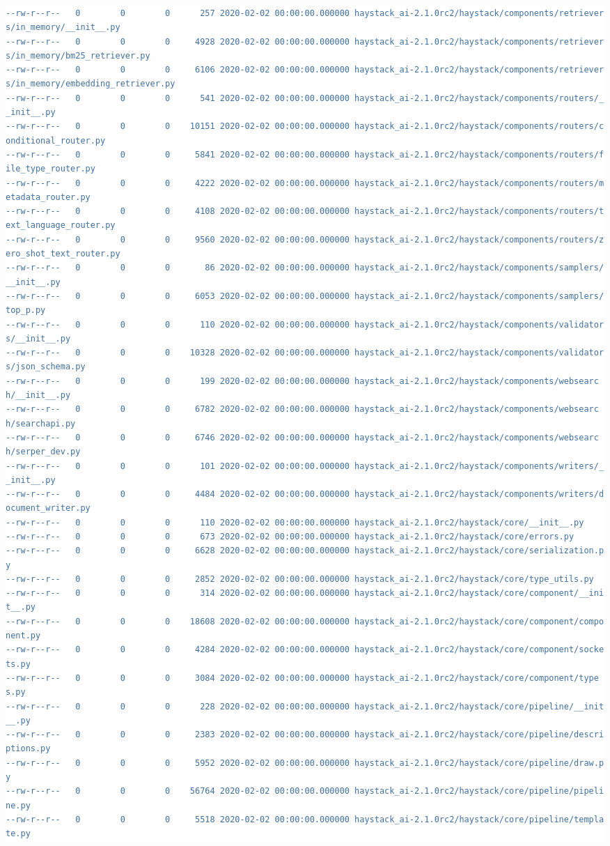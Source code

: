```diff
--rw-r--r--   0        0        0      257 2020-02-02 00:00:00.000000 haystack_ai-2.1.0rc2/haystack/components/retrievers/in_memory/__init__.py
--rw-r--r--   0        0        0     4928 2020-02-02 00:00:00.000000 haystack_ai-2.1.0rc2/haystack/components/retrievers/in_memory/bm25_retriever.py
--rw-r--r--   0        0        0     6106 2020-02-02 00:00:00.000000 haystack_ai-2.1.0rc2/haystack/components/retrievers/in_memory/embedding_retriever.py
--rw-r--r--   0        0        0      541 2020-02-02 00:00:00.000000 haystack_ai-2.1.0rc2/haystack/components/routers/__init__.py
--rw-r--r--   0        0        0    10151 2020-02-02 00:00:00.000000 haystack_ai-2.1.0rc2/haystack/components/routers/conditional_router.py
--rw-r--r--   0        0        0     5841 2020-02-02 00:00:00.000000 haystack_ai-2.1.0rc2/haystack/components/routers/file_type_router.py
--rw-r--r--   0        0        0     4222 2020-02-02 00:00:00.000000 haystack_ai-2.1.0rc2/haystack/components/routers/metadata_router.py
--rw-r--r--   0        0        0     4108 2020-02-02 00:00:00.000000 haystack_ai-2.1.0rc2/haystack/components/routers/text_language_router.py
--rw-r--r--   0        0        0     9560 2020-02-02 00:00:00.000000 haystack_ai-2.1.0rc2/haystack/components/routers/zero_shot_text_router.py
--rw-r--r--   0        0        0       86 2020-02-02 00:00:00.000000 haystack_ai-2.1.0rc2/haystack/components/samplers/__init__.py
--rw-r--r--   0        0        0     6053 2020-02-02 00:00:00.000000 haystack_ai-2.1.0rc2/haystack/components/samplers/top_p.py
--rw-r--r--   0        0        0      110 2020-02-02 00:00:00.000000 haystack_ai-2.1.0rc2/haystack/components/validators/__init__.py
--rw-r--r--   0        0        0    10328 2020-02-02 00:00:00.000000 haystack_ai-2.1.0rc2/haystack/components/validators/json_schema.py
--rw-r--r--   0        0        0      199 2020-02-02 00:00:00.000000 haystack_ai-2.1.0rc2/haystack/components/websearch/__init__.py
--rw-r--r--   0        0        0     6782 2020-02-02 00:00:00.000000 haystack_ai-2.1.0rc2/haystack/components/websearch/searchapi.py
--rw-r--r--   0        0        0     6746 2020-02-02 00:00:00.000000 haystack_ai-2.1.0rc2/haystack/components/websearch/serper_dev.py
--rw-r--r--   0        0        0      101 2020-02-02 00:00:00.000000 haystack_ai-2.1.0rc2/haystack/components/writers/__init__.py
--rw-r--r--   0        0        0     4484 2020-02-02 00:00:00.000000 haystack_ai-2.1.0rc2/haystack/components/writers/document_writer.py
--rw-r--r--   0        0        0      110 2020-02-02 00:00:00.000000 haystack_ai-2.1.0rc2/haystack/core/__init__.py
--rw-r--r--   0        0        0      673 2020-02-02 00:00:00.000000 haystack_ai-2.1.0rc2/haystack/core/errors.py
--rw-r--r--   0        0        0     6628 2020-02-02 00:00:00.000000 haystack_ai-2.1.0rc2/haystack/core/serialization.py
--rw-r--r--   0        0        0     2852 2020-02-02 00:00:00.000000 haystack_ai-2.1.0rc2/haystack/core/type_utils.py
--rw-r--r--   0        0        0      314 2020-02-02 00:00:00.000000 haystack_ai-2.1.0rc2/haystack/core/component/__init__.py
--rw-r--r--   0        0        0    18608 2020-02-02 00:00:00.000000 haystack_ai-2.1.0rc2/haystack/core/component/component.py
--rw-r--r--   0        0        0     4284 2020-02-02 00:00:00.000000 haystack_ai-2.1.0rc2/haystack/core/component/sockets.py
--rw-r--r--   0        0        0     3084 2020-02-02 00:00:00.000000 haystack_ai-2.1.0rc2/haystack/core/component/types.py
--rw-r--r--   0        0        0      228 2020-02-02 00:00:00.000000 haystack_ai-2.1.0rc2/haystack/core/pipeline/__init__.py
--rw-r--r--   0        0        0     2383 2020-02-02 00:00:00.000000 haystack_ai-2.1.0rc2/haystack/core/pipeline/descriptions.py
--rw-r--r--   0        0        0     5952 2020-02-02 00:00:00.000000 haystack_ai-2.1.0rc2/haystack/core/pipeline/draw.py
--rw-r--r--   0        0        0    56764 2020-02-02 00:00:00.000000 haystack_ai-2.1.0rc2/haystack/core/pipeline/pipeline.py
--rw-r--r--   0        0        0     5518 2020-02-02 00:00:00.000000 haystack_ai-2.1.0rc2/haystack/core/pipeline/template.py
```